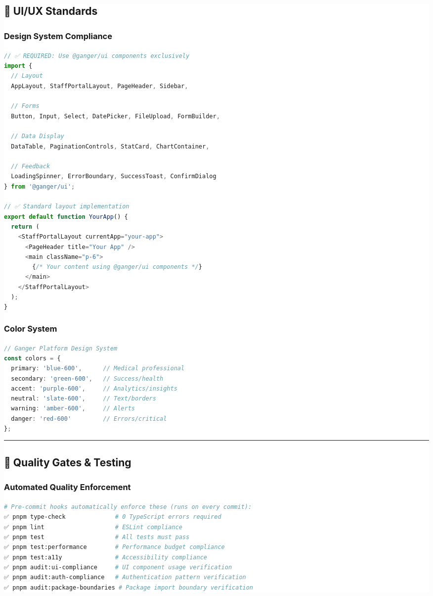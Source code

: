 
## 🎨 **UI/UX Standards**

### **Design System Compliance**
```typescript
// ✅ REQUIRED: Use @ganger/ui components exclusively
import {
  // Layout
  AppLayout, StaffPortalLayout, PageHeader, Sidebar,
  
  // Forms
  Button, Input, Select, DatePicker, FileUpload, FormBuilder,
  
  // Data Display
  DataTable, PaginationControls, StatCard, ChartContainer,
  
  // Feedback
  LoadingSpinner, ErrorBoundary, SuccessToast, ConfirmDialog
} from '@ganger/ui';

// ✅ Standard layout implementation
export default function YourApp() {
  return (
    <StaffPortalLayout currentApp="your-app">
      <PageHeader title="Your App" />
      <main className="p-6">
        {/* Your content using @ganger/ui components */}
      </main>
    </StaffPortalLayout>
  );
}
```

### **Color System**
```typescript
// Ganger Platform Design System
const colors = {
  primary: 'blue-600',      // Medical professional
  secondary: 'green-600',   // Success/health
  accent: 'purple-600',     // Analytics/insights
  neutral: 'slate-600',     // Text/borders
  warning: 'amber-600',     // Alerts
  danger: 'red-600'         // Errors/critical
};
```

---

## 🧪 **Quality Gates & Testing**

### **Automated Quality Enforcement**
```bash
# Pre-commit hooks automatically enforce these (runs on every commit):
✅ pnpm type-check              # 0 TypeScript errors required
✅ pnpm lint                    # ESLint compliance
✅ pnpm test                    # All tests must pass
✅ pnpm test:performance        # Performance budget compliance
✅ pnpm test:a11y               # Accessibility compliance
✅ pnpm audit:ui-compliance     # UI component usage verification
✅ pnpm audit:auth-compliance   # Authentication pattern verification
✅ pnpm audit:package-boundaries # Package import boundary verification
```
